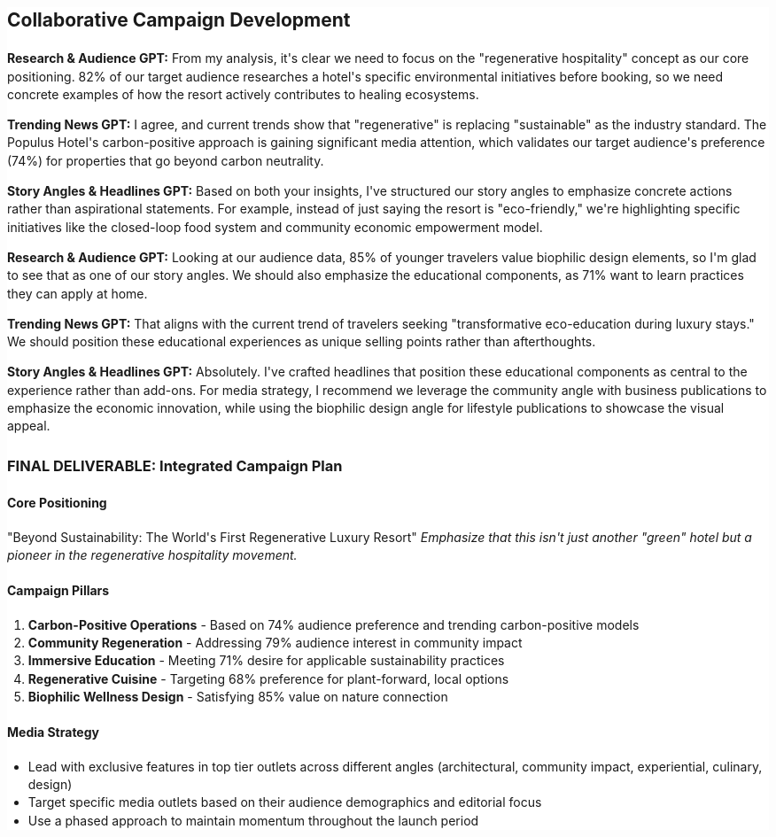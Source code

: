 
## Collaborative Campaign Development

**Research & Audience GPT:** From my analysis, it's clear we need to focus on the "regenerative hospitality" concept as our core positioning. 82% of our target audience researches a hotel's specific environmental initiatives before booking, so we need concrete examples of how the resort actively contributes to healing ecosystems.

**Trending News GPT:** I agree, and current trends show that "regenerative" is replacing "sustainable" as the industry standard. The Populus Hotel's carbon-positive approach is gaining significant media attention, which validates our target audience's preference (74%) for properties that go beyond carbon neutrality.

**Story Angles & Headlines GPT:** Based on both your insights, I've structured our story angles to emphasize concrete actions rather than aspirational statements. For example, instead of just saying the resort is "eco-friendly," we're highlighting specific initiatives like the closed-loop food system and community economic empowerment model.

**Research & Audience GPT:** Looking at our audience data, 85% of younger travelers value biophilic design elements, so I'm glad to see that as one of our story angles. We should also emphasize the educational components, as 71% want to learn practices they can apply at home.

**Trending News GPT:** That aligns with the current trend of travelers seeking "transformative eco-education during luxury stays." We should position these educational experiences as unique selling points rather than afterthoughts.

**Story Angles & Headlines GPT:** Absolutely. I've crafted headlines that position these educational components as central to the experience rather than add-ons. For media strategy, I recommend we leverage the community angle with business publications to emphasize the economic innovation, while using the biophilic design angle for lifestyle publications to showcase the visual appeal.

### FINAL DELIVERABLE: Integrated Campaign Plan

#### Core Positioning

"Beyond Sustainability: The World's First Regenerative Luxury Resort"
_Emphasize that this isn't just another "green" hotel but a pioneer in the regenerative hospitality movement._

#### Campaign Pillars

1. **Carbon-Positive Operations** - Based on 74% audience preference and trending carbon-positive models
2. **Community Regeneration** - Addressing 79% audience interest in community impact
3. **Immersive Education** - Meeting 71% desire for applicable sustainability practices
4. **Regenerative Cuisine** - Targeting 68% preference for plant-forward, local options
5. **Biophilic Wellness Design** - Satisfying 85% value on nature connection

#### Media Strategy

- Lead with exclusive features in top tier outlets across different angles (architectural, community impact, experiential, culinary, design)
- Target specific media outlets based on their audience demographics and editorial focus
- Use a phased approach to maintain momentum throughout the launch period
